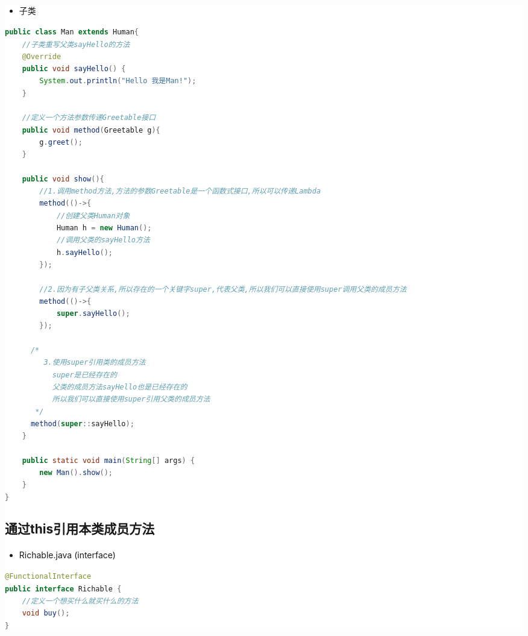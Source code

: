 * 子类

```java
public class Man extends Human{
    //子类重写父类sayHello的方法
    @Override
    public void sayHello() {
        System.out.println("Hello 我是Man!");
    }

    //定义一个方法参数传递Greetable接口
    public void method(Greetable g){
        g.greet();
    }

    public void show(){
        //1.调用method方法,方法的参数Greetable是一个函数式接口,所以可以传递Lambda
        method(()->{
            //创建父类Human对象
            Human h = new Human();
            //调用父类的sayHello方法
            h.sayHello();
        });

        //2.因为有子父类关系,所以存在的一个关键字super,代表父类,所以我们可以直接使用super调用父类的成员方法
        method(()->{
            super.sayHello();
        });

      /*
         3.使用super引用类的成员方法
           super是已经存在的
           父类的成员方法sayHello也是已经存在的
           所以我们可以直接使用super引用父类的成员方法
       */
      method(super::sayHello);
    }

    public static void main(String[] args) {
        new Man().show();
    }
}
```

## 通过this引用本类成员方法

* Richable.java \(interface\)

```java
@FunctionalInterface
public interface Richable {
    //定义一个想买什么就买什么的方法
    void buy();
}
```

